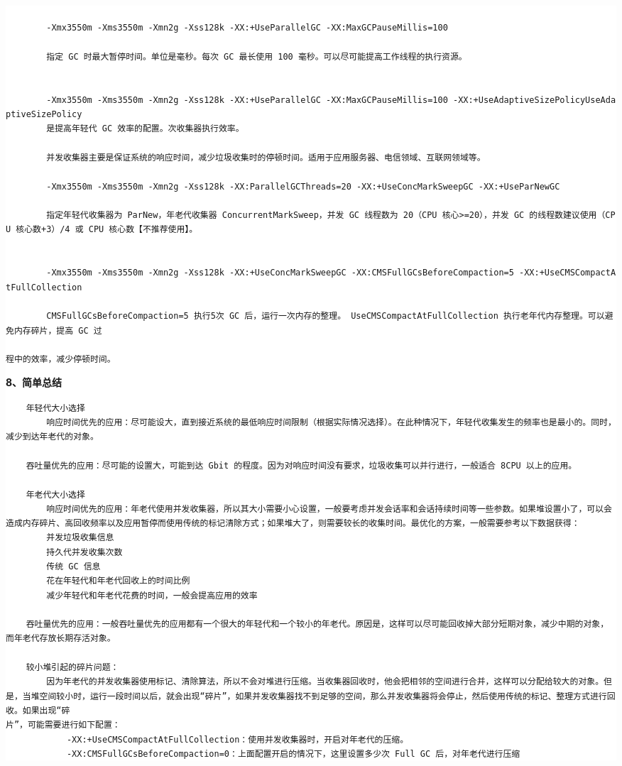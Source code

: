 ```
        
        -Xmx3550m -Xms3550m -Xmn2g -Xss128k -XX:+UseParallelGC -XX:MaxGCPauseMillis=100 

        指定 GC 时最大暂停时间。单位是毫秒。每次 GC 最长使用 100 毫秒。可以尽可能提高工作线程的执行资源。 


        -Xmx3550m -Xms3550m -Xmn2g -Xss128k -XX:+UseParallelGC -XX:MaxGCPauseMillis=100 -XX:+UseAdaptiveSizePolicyUseAdaptiveSizePolicy 
        是提高年轻代 GC 效率的配置。次收集器执行效率。 

        并发收集器主要是保证系统的响应时间，减少垃圾收集时的停顿时间。适用于应用服务器、电信领域、互联网领域等。 

        -Xmx3550m -Xms3550m -Xmn2g -Xss128k -XX:ParallelGCThreads=20 -XX:+UseConcMarkSweepGC -XX:+UseParNewGC 

        指定年轻代收集器为 ParNew，年老代收集器 ConcurrentMarkSweep，并发 GC 线程数为 20（CPU 核心>=20），并发 GC 的线程数建议使用（CPU 核心数+3）/4 或 CPU 核心数【不推荐使用】。 

        
        -Xmx3550m -Xms3550m -Xmn2g -Xss128k -XX:+UseConcMarkSweepGC -XX:CMSFullGCsBeforeCompaction=5 -XX:+UseCMSCompactAtFullCollection 

        CMSFullGCsBeforeCompaction=5 执行5次 GC 后，运行一次内存的整理。 UseCMSCompactAtFullCollection 执行老年代内存整理。可以避免内存碎片，提高 GC 过 

程中的效率，减少停顿时间。
```

 

  **8、简单总结** 

```
    年轻代大小选择 
        响应时间优先的应用：尽可能设大，直到接近系统的最低响应时间限制（根据实际情况选择）。在此种情况下，年轻代收集发生的频率也是最小的。同时，减少到达年老代的对象。 

    吞吐量优先的应用：尽可能的设置大，可能到达 Gbit 的程度。因为对响应时间没有要求，垃圾收集可以并行进行，一般适合 8CPU 以上的应用。
    
    年老代大小选择 
        响应时间优先的应用：年老代使用并发收集器，所以其大小需要小心设置，一般要考虑并发会话率和会话持续时间等一些参数。如果堆设置小了，可以会造成内存碎片、高回收频率以及应用暂停而使用传统的标记清除方式；如果堆大了，则需要较长的收集时间。最优化的方案，一般需要参考以下数据获得： 
        并发垃圾收集信息 
        持久代并发收集次数 
        传统 GC 信息 
        花在年轻代和年老代回收上的时间比例 
        减少年轻代和年老代花费的时间，一般会提高应用的效率 

    吞吐量优先的应用：一般吞吐量优先的应用都有一个很大的年轻代和一个较小的年老代。原因是，这样可以尽可能回收掉大部分短期对象，减少中期的对象，而年老代存放长期存活对象。 

    较小堆引起的碎片问题：
        因为年老代的并发收集器使用标记、清除算法，所以不会对堆进行压缩。当收集器回收时，他会把相邻的空间进行合并，这样可以分配给较大的对象。但是，当堆空间较小时，运行一段时间以后，就会出现“碎片”，如果并发收集器找不到足够的空间，那么并发收集器将会停止，然后使用传统的标记、整理方式进行回收。如果出现“碎 
片”，可能需要进行如下配置：
            -XX:+UseCMSCompactAtFullCollection：使用并发收集器时，开启对年老代的压缩。 
            -XX:CMSFullGCsBeforeCompaction=0：上面配置开启的情况下，这里设置多少次 Full GC 后，对年老代进行压缩
```
